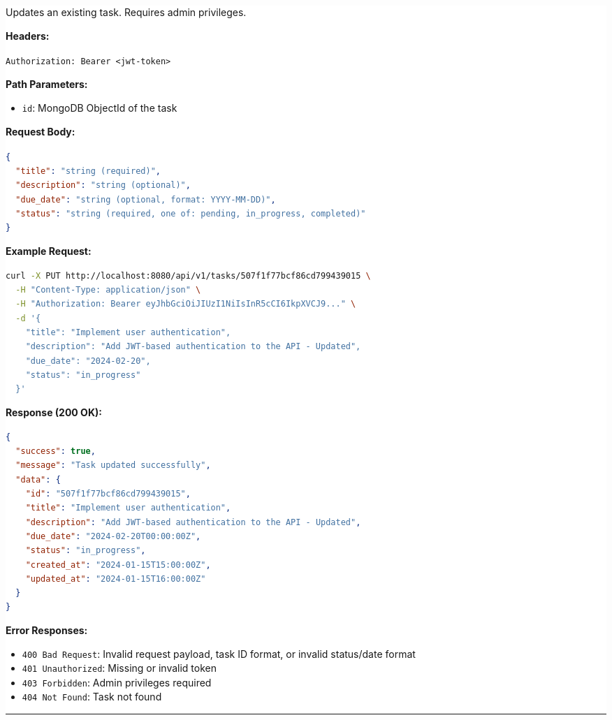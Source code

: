 Updates an existing task. Requires admin privileges.

**Headers:**
```
Authorization: Bearer <jwt-token>
```

**Path Parameters:**
- `id`: MongoDB ObjectId of the task

**Request Body:**
```json
{
  "title": "string (required)",
  "description": "string (optional)",
  "due_date": "string (optional, format: YYYY-MM-DD)",
  "status": "string (required, one of: pending, in_progress, completed)"
}
```

**Example Request:**
```bash
curl -X PUT http://localhost:8080/api/v1/tasks/507f1f77bcf86cd799439015 \
  -H "Content-Type: application/json" \
  -H "Authorization: Bearer eyJhbGciOiJIUzI1NiIsInR5cCI6IkpXVCJ9..." \
  -d '{
    "title": "Implement user authentication",
    "description": "Add JWT-based authentication to the API - Updated",
    "due_date": "2024-02-20",
    "status": "in_progress"
  }'
```

**Response (200 OK):**
```json
{
  "success": true,
  "message": "Task updated successfully",
  "data": {
    "id": "507f1f77bcf86cd799439015",
    "title": "Implement user authentication",
    "description": "Add JWT-based authentication to the API - Updated",
    "due_date": "2024-02-20T00:00:00Z",
    "status": "in_progress",
    "created_at": "2024-01-15T15:00:00Z",
    "updated_at": "2024-01-15T16:00:00Z"
  }
}
```

**Error Responses:**
- `400 Bad Request`: Invalid request payload, task ID format, or invalid status/date format
- `401 Unauthorized`: Missing or invalid token
- `403 Forbidden`: Admin privileges required
- `404 Not Found`: Task not found

---